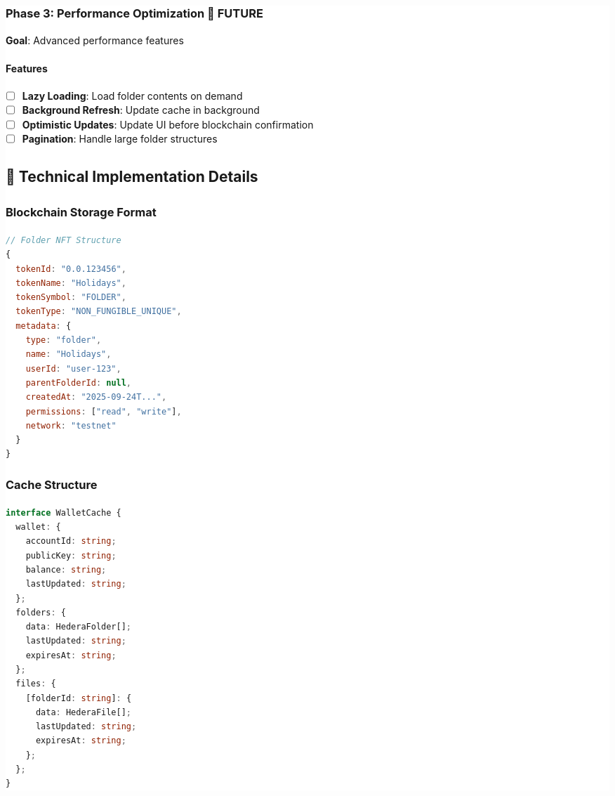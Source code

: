 ### **Phase 3: Performance Optimization** 🔧 **FUTURE**
**Goal**: Advanced performance features

#### **Features**
- [ ] **Lazy Loading**: Load folder contents on demand
- [ ] **Background Refresh**: Update cache in background
- [ ] **Optimistic Updates**: Update UI before blockchain confirmation
- [ ] **Pagination**: Handle large folder structures

## 🔧 **Technical Implementation Details**

### **Blockchain Storage Format**
```javascript
// Folder NFT Structure
{
  tokenId: "0.0.123456",
  tokenName: "Holidays",
  tokenSymbol: "FOLDER",
  tokenType: "NON_FUNGIBLE_UNIQUE",
  metadata: {
    type: "folder",
    name: "Holidays",
    userId: "user-123",
    parentFolderId: null,
    createdAt: "2025-09-24T...",
    permissions: ["read", "write"],
    network: "testnet"
  }
}
```

### **Cache Structure**
```typescript
interface WalletCache {
  wallet: {
    accountId: string;
    publicKey: string;
    balance: string;
    lastUpdated: string;
  };
  folders: {
    data: HederaFolder[];
    lastUpdated: string;
    expiresAt: string;
  };
  files: {
    [folderId: string]: {
      data: HederaFile[];
      lastUpdated: string;
      expiresAt: string;
    };
  };
}
```
